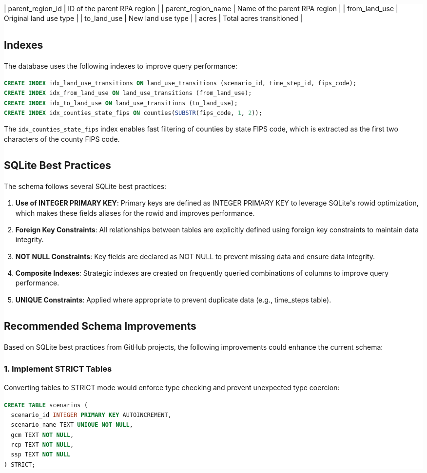 | parent_region_id | ID of the parent RPA region |
| parent_region_name | Name of the parent RPA region |
| from_land_use | Original land use type |
| to_land_use | New land use type |
| acres | Total acres transitioned |

## Indexes

The database uses the following indexes to improve query performance:

```sql
CREATE INDEX idx_land_use_transitions ON land_use_transitions (scenario_id, time_step_id, fips_code);
CREATE INDEX idx_from_land_use ON land_use_transitions (from_land_use);
CREATE INDEX idx_to_land_use ON land_use_transitions (to_land_use);
CREATE INDEX idx_counties_state_fips ON counties(SUBSTR(fips_code, 1, 2));
```

The `idx_counties_state_fips` index enables fast filtering of counties by state FIPS code, which is extracted as the first two characters of the county FIPS code.

## SQLite Best Practices

The schema follows several SQLite best practices:

1. **Use of INTEGER PRIMARY KEY**: Primary keys are defined as INTEGER PRIMARY KEY to leverage SQLite's rowid optimization, which makes these fields aliases for the rowid and improves performance.

2. **Foreign Key Constraints**: All relationships between tables are explicitly defined using foreign key constraints to maintain data integrity.

3. **NOT NULL Constraints**: Key fields are declared as NOT NULL to prevent missing data and ensure data integrity.

4. **Composite Indexes**: Strategic indexes are created on frequently queried combinations of columns to improve query performance.

5. **UNIQUE Constraints**: Applied where appropriate to prevent duplicate data (e.g., time_steps table).

## Recommended Schema Improvements

Based on SQLite best practices from GitHub projects, the following improvements could enhance the current schema:

### 1. Implement STRICT Tables

Converting tables to STRICT mode would enforce type checking and prevent unexpected type coercion:

```sql
CREATE TABLE scenarios (
  scenario_id INTEGER PRIMARY KEY AUTOINCREMENT,
  scenario_name TEXT UNIQUE NOT NULL,
  gcm TEXT NOT NULL,
  rcp TEXT NOT NULL,
  ssp TEXT NOT NULL
) STRICT;
```
